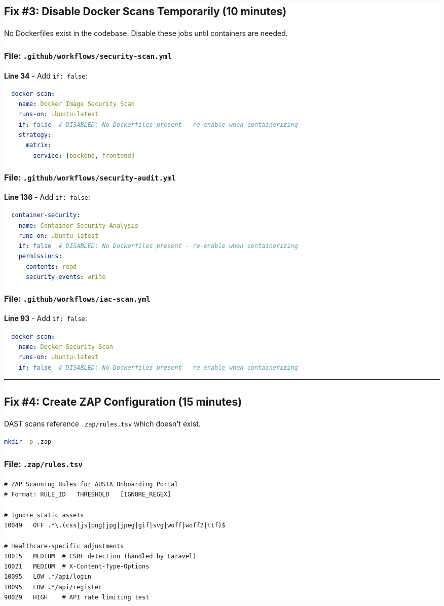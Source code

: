 ## Fix #3: Disable Docker Scans Temporarily (10 minutes)

No Dockerfiles exist in the codebase. Disable these jobs until containers are needed.

### File: `.github/workflows/security-scan.yml`

**Line 34** - Add `if: false`:
```yaml
  docker-scan:
    name: Docker Image Security Scan
    runs-on: ubuntu-latest
    if: false  # DISABLED: No Dockerfiles present - re-enable when containerizing
    strategy:
      matrix:
        service: [backend, frontend]
```

### File: `.github/workflows/security-audit.yml`

**Line 136** - Add `if: false`:
```yaml
  container-security:
    name: Container Security Analysis
    runs-on: ubuntu-latest
    if: false  # DISABLED: No Dockerfiles present - re-enable when containerizing
    permissions:
      contents: read
      security-events: write
```

### File: `.github/workflows/iac-scan.yml`

**Line 93** - Add `if: false`:
```yaml
  docker-scan:
    name: Docker Security Scan
    runs-on: ubuntu-latest
    if: false  # DISABLED: No Dockerfiles present - re-enable when containerizing
```

---

## Fix #4: Create ZAP Configuration (15 minutes)

DAST scans reference `.zap/rules.tsv` which doesn't exist.

```bash
mkdir -p .zap
```

### File: `.zap/rules.tsv`
```tsv
# ZAP Scanning Rules for AUSTA Onboarding Portal
# Format: RULE_ID	THRESHOLD	[IGNORE_REGEX]

# Ignore static assets
10049	OFF	.*\.(css|js|png|jpg|jpeg|gif|svg|woff|woff2|ttf)$

# Healthcare-specific adjustments
10015	MEDIUM	# CSRF detection (handled by Laravel)
10021	MEDIUM	# X-Content-Type-Options
10095	LOW	.*/api/login
10095	LOW	.*/api/register
90029	HIGH	# API rate limiting test
```
